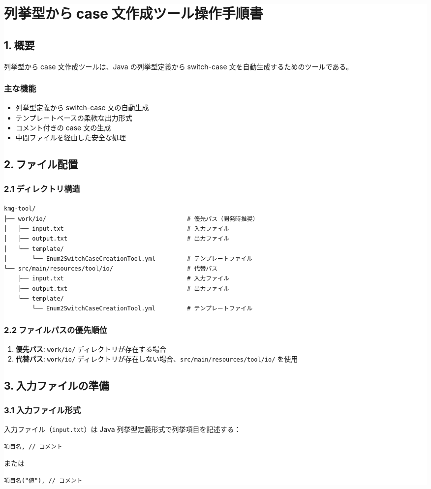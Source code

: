 # 列挙型から case 文作成ツール操作手順書

## 1. 概要

列挙型から case 文作成ツールは、Java の列挙型定義から switch-case 文を自動生成するためのツールである。

### 主な機能

- 列挙型定義から switch-case 文の自動生成
- テンプレートベースの柔軟な出力形式
- コメント付きの case 文の生成
- 中間ファイルを経由した安全な処理

## 2. ファイル配置

### 2.1 ディレクトリ構造

```text
kmg-tool/
├── work/io/                                        # 優先パス（開発時推奨）
│   ├── input.txt                                   # 入力ファイル
│   ├── output.txt                                  # 出力ファイル
│   └── template/
│       └── Enum2SwitchCaseCreationTool.yml         # テンプレートファイル
└── src/main/resources/tool/io/                     # 代替パス
    ├── input.txt                                   # 入力ファイル
    ├── output.txt                                  # 出力ファイル
    └── template/
        └── Enum2SwitchCaseCreationTool.yml         # テンプレートファイル
```

### 2.2 ファイルパスの優先順位

1. **優先パス**: `work/io/` ディレクトリが存在する場合
2. **代替パス**: `work/io/` ディレクトリが存在しない場合、`src/main/resources/tool/io/` を使用

## 3. 入力ファイルの準備

### 3.1 入力ファイル形式

入力ファイル（`input.txt`）は Java 列挙型定義形式で列挙項目を記述する：

```text
項目名, // コメント
```

または

```text
項目名("値"), // コメント
```
